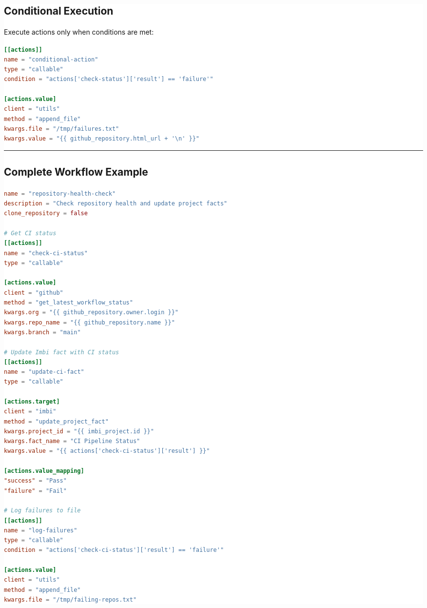 ## Conditional Execution

Execute actions only when conditions are met:

```toml
[[actions]]
name = "conditional-action"
type = "callable"
condition = "actions['check-status']['result'] == 'failure'"

[actions.value]
client = "utils"
method = "append_file"
kwargs.file = "/tmp/failures.txt"
kwargs.value = "{{ github_repository.html_url + '\n' }}"
```

---

## Complete Workflow Example

```toml
name = "repository-health-check"
description = "Check repository health and update project facts"
clone_repository = false

# Get CI status
[[actions]]
name = "check-ci-status"
type = "callable"

[actions.value]
client = "github"
method = "get_latest_workflow_status"
kwargs.org = "{{ github_repository.owner.login }}"
kwargs.repo_name = "{{ github_repository.name }}"
kwargs.branch = "main"

# Update Imbi fact with CI status
[[actions]]
name = "update-ci-fact"
type = "callable"

[actions.target]
client = "imbi"
method = "update_project_fact"
kwargs.project_id = "{{ imbi_project.id }}"
kwargs.fact_name = "CI Pipeline Status"
kwargs.value = "{{ actions['check-ci-status']['result'] }}"

[actions.value_mapping]
"success" = "Pass"
"failure" = "Fail"

# Log failures to file
[[actions]]
name = "log-failures"
type = "callable"
condition = "actions['check-ci-status']['result'] == 'failure'"

[actions.value]
client = "utils"
method = "append_file"
kwargs.file = "/tmp/failing-repos.txt"
```